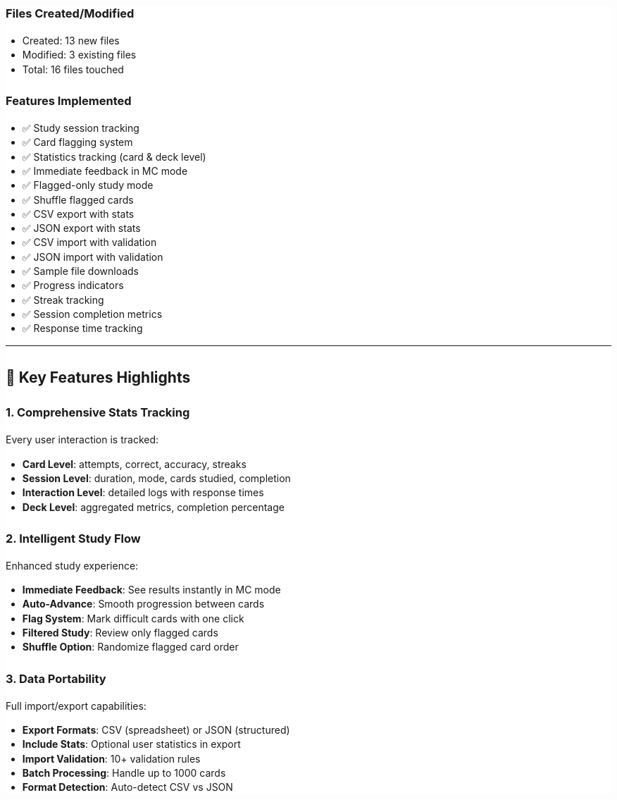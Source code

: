 ### Files Created/Modified
- Created: 13 new files
- Modified: 3 existing files
- Total: 16 files touched

### Features Implemented
- ✅ Study session tracking
- ✅ Card flagging system
- ✅ Statistics tracking (card & deck level)
- ✅ Immediate feedback in MC mode
- ✅ Flagged-only study mode
- ✅ Shuffle flagged cards
- ✅ CSV export with stats
- ✅ JSON export with stats
- ✅ CSV import with validation
- ✅ JSON import with validation
- ✅ Sample file downloads
- ✅ Progress indicators
- ✅ Streak tracking
- ✅ Session completion metrics
- ✅ Response time tracking

---

## 🎯 Key Features Highlights

### 1. Comprehensive Stats Tracking
Every user interaction is tracked:
- **Card Level**: attempts, correct, accuracy, streaks
- **Session Level**: duration, mode, cards studied, completion
- **Interaction Level**: detailed logs with response times
- **Deck Level**: aggregated metrics, completion percentage

### 2. Intelligent Study Flow
Enhanced study experience:
- **Immediate Feedback**: See results instantly in MC mode
- **Auto-Advance**: Smooth progression between cards
- **Flag System**: Mark difficult cards with one click
- **Filtered Study**: Review only flagged cards
- **Shuffle Option**: Randomize flagged card order

### 3. Data Portability
Full import/export capabilities:
- **Export Formats**: CSV (spreadsheet) or JSON (structured)
- **Include Stats**: Optional user statistics in export
- **Import Validation**: 10+ validation rules
- **Batch Processing**: Handle up to 1000 cards
- **Format Detection**: Auto-detect CSV vs JSON
